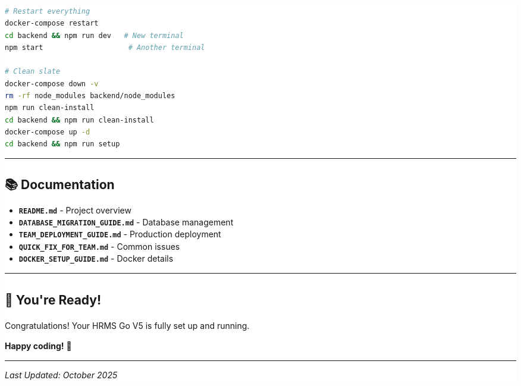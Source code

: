 ```bash
# Restart everything
docker-compose restart
cd backend && npm run dev   # New terminal
npm start                    # Another terminal

# Clean slate
docker-compose down -v
rm -rf node_modules backend/node_modules
npm run clean-install
cd backend && npm run clean-install
docker-compose up -d
cd backend && npm run setup
```

---

## 📚 Documentation

- **`README.md`** - Project overview
- **`DATABASE_MIGRATION_GUIDE.md`** - Database management
- **`TEAM_DEPLOYMENT_GUIDE.md`** - Production deployment
- **`QUICK_FIX_FOR_TEAM.md`** - Common issues
- **`DOCKER_SETUP_GUIDE.md`** - Docker details

---

## 🎉 You're Ready!

Congratulations! Your HRMS Go V5 is fully set up and running.

**Happy coding!** 🚀

---

*Last Updated: October 2025*

